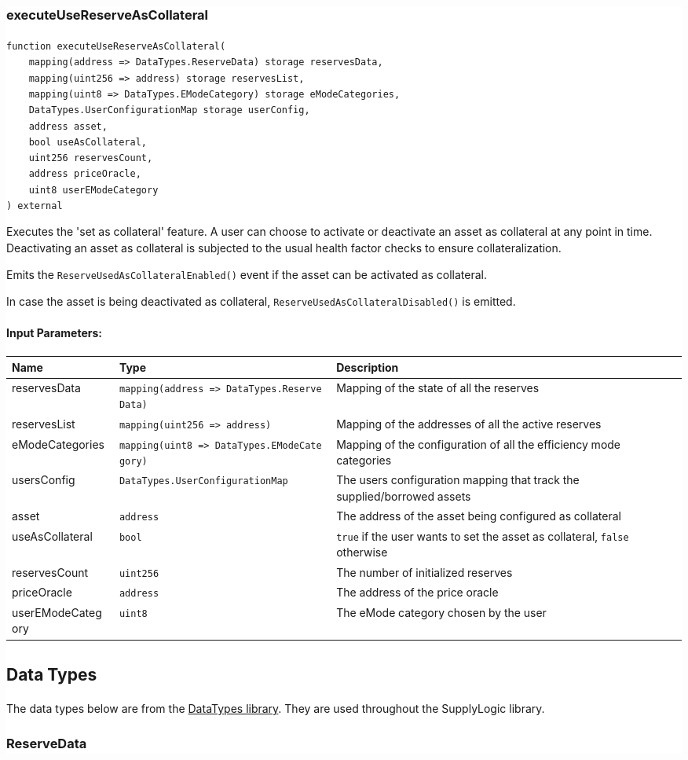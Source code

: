 ### executeUseReserveAsCollateral

```solidity
function executeUseReserveAsCollateral(
    mapping(address => DataTypes.ReserveData) storage reservesData,
    mapping(uint256 => address) storage reservesList,
    mapping(uint8 => DataTypes.EModeCategory) storage eModeCategories,
    DataTypes.UserConfigurationMap storage userConfig,
    address asset,
    bool useAsCollateral,
    uint256 reservesCount,
    address priceOracle,
    uint8 userEModeCategory
) external
```

Executes the 'set as collateral' feature. A user can choose to activate or deactivate an asset as collateral at any point in time. Deactivating an asset as collateral is subjected to the usual health factor checks to ensure collateralization.

Emits the `ReserveUsedAsCollateralEnabled()` event if the asset can be activated as collateral.

In case the asset is being deactivated as collateral, `ReserveUsedAsCollateralDisabled()` is emitted.

#### Input Parameters:

| Name              | Type                                        | Description                                                                |
| :---------------- | :------------------------------------------ | :------------------------------------------------------------------------- |
| reservesData      | `mapping(address => DataTypes.ReserveData)` | Mapping of the state of all the reserves                                   |
| reservesList      | `mapping(uint256 => address)`               | Mapping of the addresses of all the active reserves                        |
| eModeCategories   | `mapping(uint8 => DataTypes.EModeCategory)` | Mapping of the configuration of all the efficiency mode categories         |
| usersConfig       | `DataTypes.UserConfigurationMap`            | The users configuration mapping that track the supplied/borrowed assets    |
| asset             | `address`                                   | The address of the asset being configured as collateral                    |
| useAsCollateral   | `bool`                                      | `true` if the user wants to set the asset as collateral, `false` otherwise |
| reservesCount     | `uint256`                                   | The number of initialized reserves                                         |
| priceOracle       | `address`                                   | The address of the price oracle                                            |
| userEModeCategory | `uint8`                                     | The eMode category chosen by the user                                      |

## Data Types

The data types below are from the [DataTypes library](https://github.com/aave/aave-v3-core/blob/master/contracts/protocol/libraries/types/DataTypes.sol). They are used throughout the SupplyLogic library.

### ReserveData
